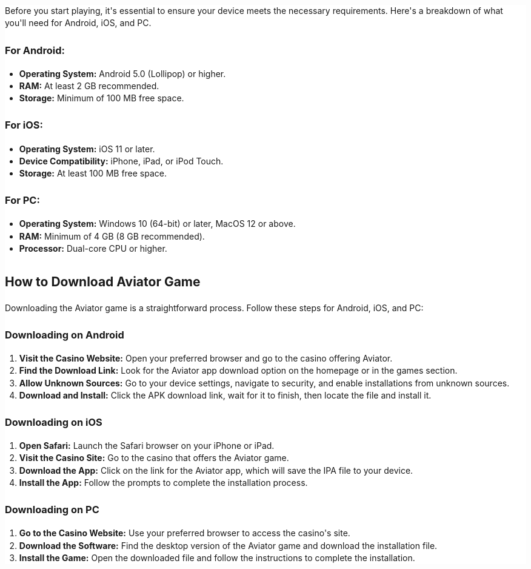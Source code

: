 Before you start playing, it's essential to ensure your device meets the
necessary requirements. Here's a breakdown of what you'll need for
Android, iOS, and PC.

### For Android:

-   **Operating System:** Android 5.0 (Lollipop) or higher.
-   **RAM:** At least 2 GB recommended.
-   **Storage:** Minimum of 100 MB free space.

### For iOS:

-   **Operating System:** iOS 11 or later.
-   **Device Compatibility:** iPhone, iPad, or iPod Touch.
-   **Storage:** At least 100 MB free space.

### For PC:

-   **Operating System:** Windows 10 (64-bit) or later, MacOS 12 or
    above.
-   **RAM:** Minimum of 4 GB (8 GB recommended).
-   **Processor:** Dual-core CPU or higher.

## How to Download Aviator Game

Downloading the Aviator game is a straightforward process. Follow these
steps for Android, iOS, and PC:

### Downloading on Android

1.  **Visit the Casino Website:** Open your preferred browser and go to
    the casino offering Aviator.
2.  **Find the Download Link:** Look for the Aviator app download option
    on the homepage or in the games section.
3.  **Allow Unknown Sources:** Go to your device settings, navigate to
    security, and enable installations from unknown sources.
4.  **Download and Install:** Click the APK download link, wait for it
    to finish, then locate the file and install it.

### Downloading on iOS

1.  **Open Safari:** Launch the Safari browser on your iPhone or iPad.
2.  **Visit the Casino Site:** Go to the casino that offers the Aviator
    game.
3.  **Download the App:** Click on the link for the Aviator app, which
    will save the IPA file to your device.
4.  **Install the App:** Follow the prompts to complete the installation
    process.

### Downloading on PC

1.  **Go to the Casino Website:** Use your preferred browser to access
    the casino\'s site.
2.  **Download the Software:** Find the desktop version of the Aviator
    game and download the installation file.
3.  **Install the Game:** Open the downloaded file and follow the
    instructions to complete the installation.
